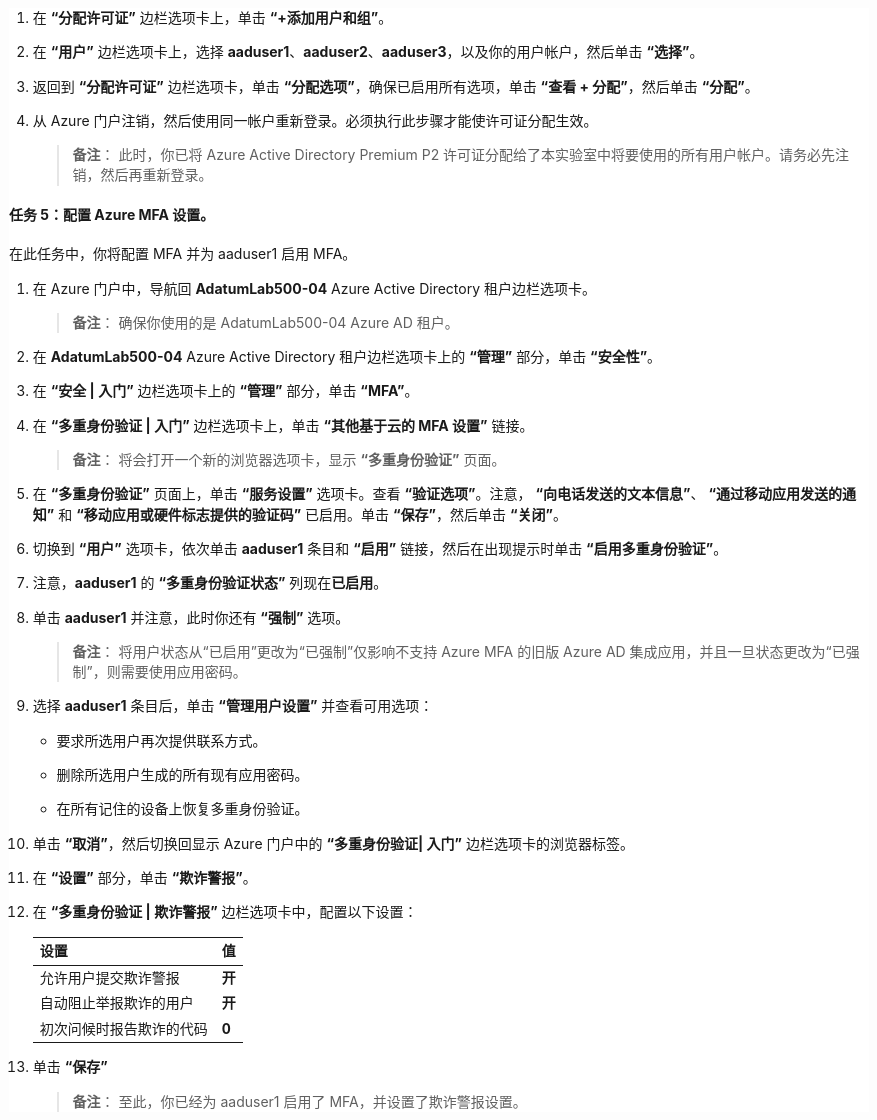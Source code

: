 1. 在 **“分配许可证”** 边栏选项卡上，单击 **“+添加用户和组”**。

1. 在 **“用户”** 边栏选项卡上，选择 **aaduser1**、**aaduser2**、**aaduser3**，以及你的用户帐户，然后单击 **“选择”**。

1. 返回到 **“分配许可证”** 边栏选项卡，单击 **“分配选项”**，确保已启用所有选项，单击 **“查看 + 分配”**，然后单击 **“分配”**。

1. 从 Azure 门户注销，然后使用同一帐户重新登录。必须执行此步骤才能使许可证分配生效。

    >**备注**： 此时，你已将 Azure Active Directory Premium P2 许可证分配给了本实验室中将要使用的所有用户帐户。请务必先注销，然后再重新登录。 

#### 任务 5：配置 Azure MFA 设置。

在此任务中，你将配置 MFA 并为 aaduser1 启用 MFA。 

1. 在 Azure 门户中，导航回 **AdatumLab500-04** Azure Active Directory 租户边栏选项卡。

    >**备注**： 确保你使用的是 AdatumLab500-04 Azure AD 租户。

1. 在 **AdatumLab500-04** Azure Active Directory 租户边栏选项卡上的 **“管理”** 部分，单击 **“安全性”**。

1. 在 **“安全 \| 入门”** 边栏选项卡上的 **“管理”** 部分，单击 **“MFA”**。

1. 在 **“多重身份验证 \| 入门”** 边栏选项卡上，单击 **“其他基于云的 MFA 设置”** 链接。 

    >**备注**： 将会打开一个新的浏览器选项卡，显示 **“多重身份验证”** 页面。

1. 在 **“多重身份验证”** 页面上，单击 **“服务设置”** 选项卡。查看 **“验证选项”**。注意， **“向电话发送的文本信息”**、 **“通过移动应用发送的通知”** 和 **“移动应用或硬件标志提供的验证码”** 已启用。单击 **“保存”**，然后单击 **“关闭”**。

1. 切换到 **“用户”** 选项卡，依次单击 **aaduser1** 条目和 **“启用”** 链接，然后在出现提示时单击 **“启用多重身份验证”**。

1. 注意，**aaduser1** 的 **“多重身份验证状态”** 列现在**已启用**。

1. 单击 **aaduser1** 并注意，此时你还有 **“强制”** 选项。 

    >**备注**： 将用户状态从“已启用”更改为“已强制”仅影响不支持 Azure MFA 的旧版 Azure AD 集成应用，并且一旦状态更改为“已强制”，则需要使用应用密码。

1. 选择 **aaduser1** 条目后，单击 **“管理用户设置”** 并查看可用选项： 

   - 要求所选用户再次提供联系方式。

   - 删除所选用户生成的所有现有应用密码。

   - 在所有记住的设备上恢复多重身份验证。

1. 单击 **“取消”**，然后切换回显示 Azure 门户中的 **“多重身份验证\| 入门”** 边栏选项卡的浏览器标签。

1. 在 **“设置”** 部分，单击 **“欺诈警报”**。

1. 在 **“多重身份验证 \| 欺诈警报”** 边栏选项卡中，配置以下设置：

   |设置|值|
   |---|---|
   |允许用户提交欺诈警报|**开**|
   |自动阻止举报欺诈的用户|**开**|
   |初次问候时报告欺诈的代码|**0**|

1. 单击 **“保存”**

    >**备注**： 至此，你已经为 aaduser1 启用了 MFA，并设置了欺诈警报设置。 
